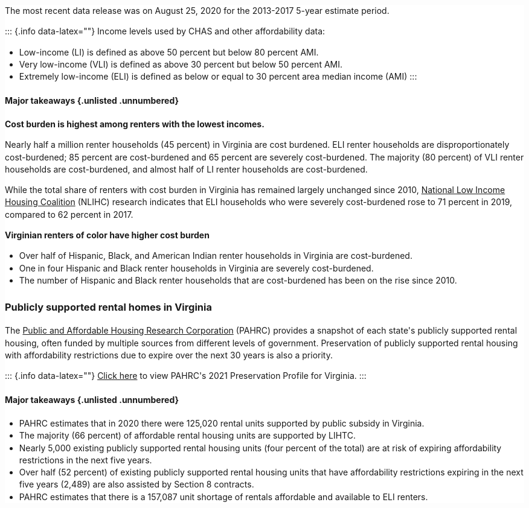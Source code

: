 The most recent data release was on August 25, 2020 for the 2013-2017 5-year estimate period.

::: {.info data-latex=""}
Income levels used by CHAS and other affordability data:

* Low-income (LI) is defined as above 50 percent but below 80 percent AMI.
* Very low-income (VLI) is defined as above 30 percent but below 50 percent AMI.
* Extremely low-income (ELI) is defined as below or equal to 30 percent area median income (AMI)
:::

#### Major takeaways {.unlisted .unnumbered}

**Cost burden is highest among renters with the lowest incomes.**

Nearly half a million renter households (45 percent) in Virginia are cost burdened. ELI renter households are disproportionately cost-burdened; 85 percent are cost-burdened and 65 percent are severely cost-burdened. The majority (80 percent) of VLI renter households are cost-burdened, and almost half of LI renter households are cost-burdened.

While the total share of renters with cost burden in Virginia has remained largely unchanged since 2010, [National Low Income Housing Coalition](https://nlihc.org/) (NLIHC) research indicates that ELI households who were severely cost-burdened rose to 71 percent in 2019, compared to 62 percent in 2017.

**Virginian renters of color have higher cost burden**

* Over half of Hispanic, Black, and American Indian renter households in Virginia are cost-burdened.
* One in four Hispanic and Black renter households in Virginia are severely cost-burdened.
* The number of Hispanic and Black renter households that are cost-burdened has been on the rise since 2010.

### Publicly supported rental homes in Virginia

The [Public and Affordable Housing Research Corporation](https://www.pahrc.org/) (PAHRC) provides a snapshot of each state's publicly supported rental housing, often funded by multiple sources from different levels of government. Preservation of publicly supported rental housing with affordability restrictions due to expire over the next 30 years is also a priority.

::: {.info data-latex=""}
[Click here](https://preservationdatabase.org/wp-content/uploads/2021/08/PD-Profile_2021_VA.pdf) to view PAHRC's 2021 Preservation Profile for Virginia.
:::

#### Major takeaways {.unlisted .unnumbered}

* PAHRC estimates that in 2020 there were 125,020 rental units supported by public subsidy in Virginia.
* The majority (66 percent) of affordable rental housing units are supported by LIHTC.
* Nearly 5,000 existing publicly supported rental housing units (four percent of the total) are at risk of expiring affordability restrictions in the next five years.
* Over half (52 percent) of existing publicly supported rental housing units that have affordability restrictions expiring in the next five years (2,489) are also assisted by Section 8 contracts.
* PAHRC estimates that there is a 157,087 unit shortage of rentals affordable and available to ELI renters.
